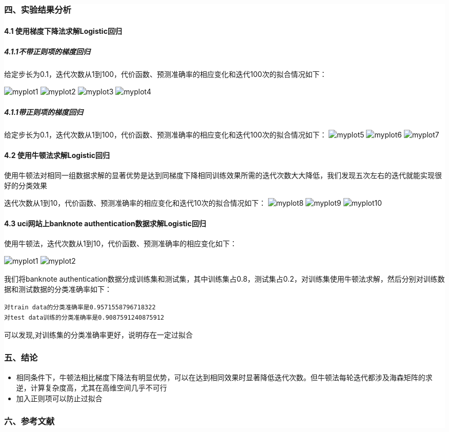 
### 四、实验结果分析
#### 4.1 使用梯度下降法求解Logistic回归
##### 4.1.1不带正则项的梯度回归
给定步长为0.1，迭代次数从1到100，代价函数、预测准确率的相应变化和迭代100次的拟合情况如下：

![myplot1](https://i.imgur.com/o0pW5t7.png)
![myplot2](https://i.imgur.com/4lgWaDe.png)
![myplot3](https://i.imgur.com/bfvTzDc.png)
![myplot4](https://i.imgur.com/SwwEL6y.png)

##### 4.1.1带正则项的梯度回归
给定步长为0.1，迭代次数从1到100，代价函数、预测准确率的相应变化和迭代100次的拟合情况如下：
![myplot5](https://i.imgur.com/pw1DdqA.png)
![myplot6](https://i.imgur.com/Zg7IwL8.png)
![myplot7](https://i.imgur.com/twEPBY4.png)


#### 4.2 使用牛顿法求解Logistic回归
使用牛顿法对相同一组数据求解的显著优势是达到同梯度下降相同训练效果所需的迭代次数大大降低，我们发现五次左右的迭代就能实现很好的分类效果

迭代次数从1到10，代价函数、预测准确率的相应变化和迭代10次的拟合情况如下：
![myplot8](https://i.imgur.com/EwonnHW.png)
![myplot9](https://i.imgur.com/iphUn0r.png)
![myplot10](https://i.imgur.com/O6Stzpy.png)


#### 4.3 uci网站上banknote authentication数据求解Logistic回归
使用牛顿法，迭代次数从1到10，代价函数、预测准确率的相应变化如下：

![myplot1](https://i.imgur.com/6GBDL3e.png)
![myplot2](https://i.imgur.com/12c2hQu.png)


我们将banknote authentication数据分成训练集和测试集，其中训练集占0.8，测试集占0.2，对训练集使用牛顿法求解，然后分别对训练数据和测试数据的分类准确率如下：
```
对train data的分类准确率是0.9571558796718322
对test data训练的分类准确率是0.9087591240875912
```
可以发现,对训练集的分类准确率更好，说明存在一定过拟合


### 五、结论 

- 相同条件下，牛顿法相比梯度下降法有明显优势，可以在达到相同效果时显著降低迭代次数。但牛顿法每轮迭代都涉及海森矩阵的求逆，计算复杂度高，尤其在高维空间几乎不可行
- 加入正则项可以防止过拟合

### 六、参考文献 
